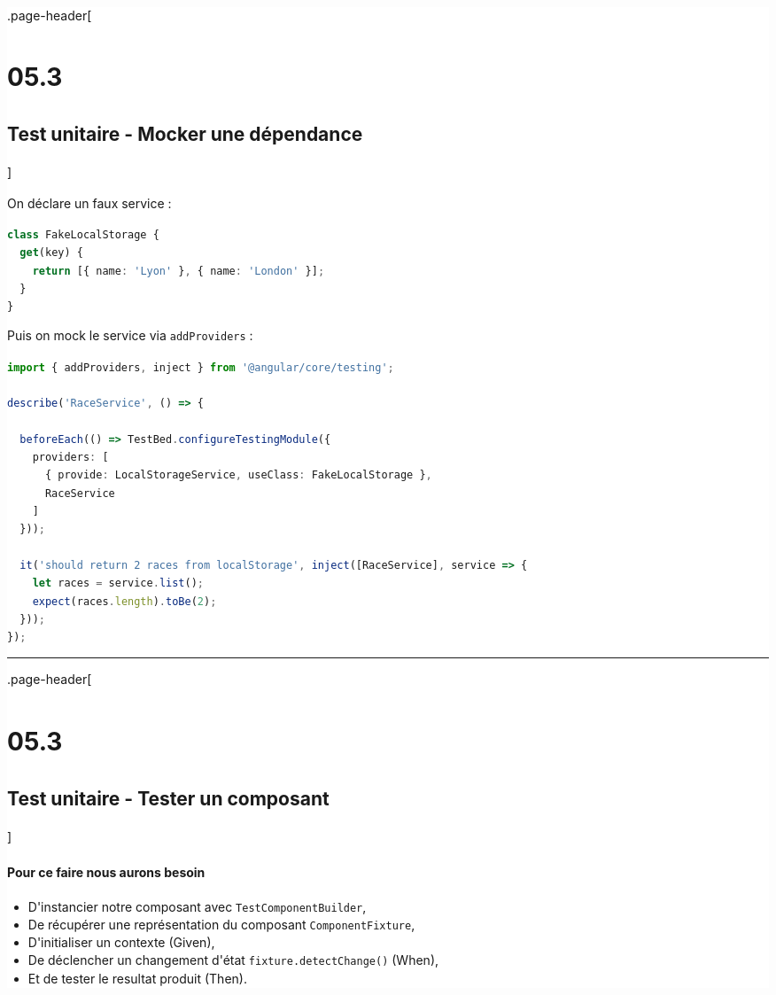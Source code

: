 
.page-header[
  # 05.3
  ##  Test unitaire - Mocker une dépendance
]


On déclare un faux service :

``` typescript
class FakeLocalStorage {
  get(key) {
    return [{ name: 'Lyon' }, { name: 'London' }];
  }
}
```

Puis on mock le service via `addProviders` :

``` typescript
import { addProviders, inject } from '@angular/core/testing';

describe('RaceService', () => {

  beforeEach(() => TestBed.configureTestingModule({
    providers: [
      { provide: LocalStorageService, useClass: FakeLocalStorage },
      RaceService
    ]
  }));

  it('should return 2 races from localStorage', inject([RaceService], service => {
    let races = service.list();
    expect(races.length).toBe(2);
  }));
});
```


---

.page-header[
  # 05.3
  ##  Test unitaire - Tester un composant
]

#### Pour ce faire nous aurons besoin

- D'instancier notre composant avec `TestComponentBuilder`,
- De récupérer une représentation du composant `ComponentFixture`,
- D'initialiser un contexte (Given),
- De déclencher un changement d'état `fixture.detectChange()` (When),
- Et de tester le resultat produit (Then).
